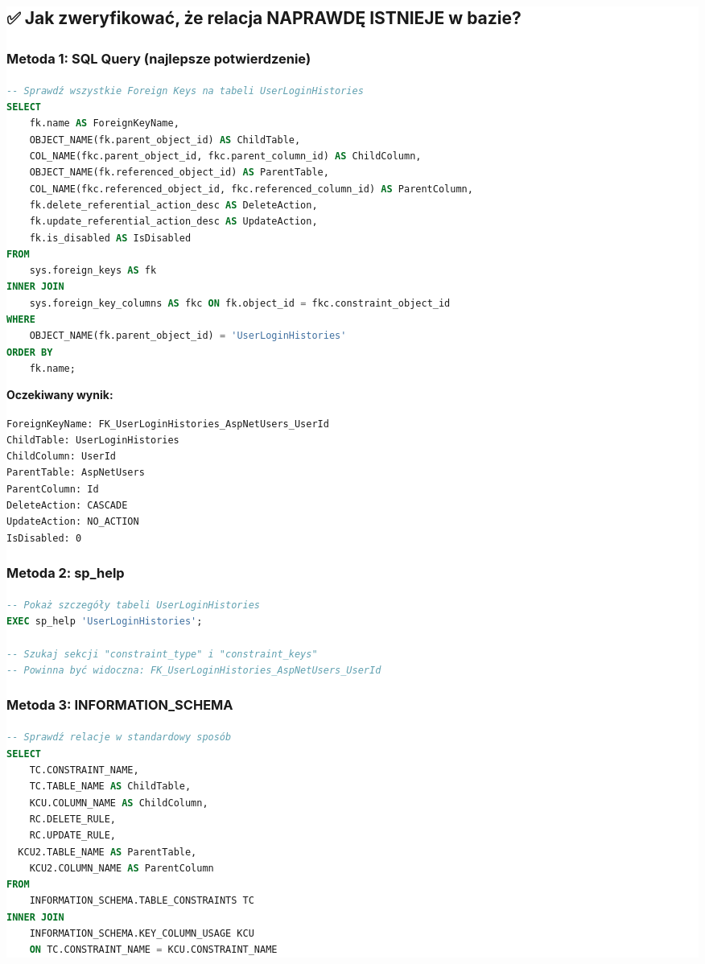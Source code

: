## ✅ Jak zweryfikować, że relacja NAPRAWDĘ ISTNIEJE w bazie?

### Metoda 1: SQL Query (najlepsze potwierdzenie)

```sql
-- Sprawdź wszystkie Foreign Keys na tabeli UserLoginHistories
SELECT 
    fk.name AS ForeignKeyName,
    OBJECT_NAME(fk.parent_object_id) AS ChildTable,
    COL_NAME(fkc.parent_object_id, fkc.parent_column_id) AS ChildColumn,
    OBJECT_NAME(fk.referenced_object_id) AS ParentTable,
    COL_NAME(fkc.referenced_object_id, fkc.referenced_column_id) AS ParentColumn,
    fk.delete_referential_action_desc AS DeleteAction,
    fk.update_referential_action_desc AS UpdateAction,
    fk.is_disabled AS IsDisabled
FROM 
    sys.foreign_keys AS fk
INNER JOIN 
    sys.foreign_key_columns AS fkc ON fk.object_id = fkc.constraint_object_id
WHERE 
    OBJECT_NAME(fk.parent_object_id) = 'UserLoginHistories'
ORDER BY 
    fk.name;
```

**Oczekiwany wynik:**
```
ForeignKeyName: FK_UserLoginHistories_AspNetUsers_UserId
ChildTable: UserLoginHistories
ChildColumn: UserId
ParentTable: AspNetUsers
ParentColumn: Id
DeleteAction: CASCADE
UpdateAction: NO_ACTION
IsDisabled: 0
```

### Metoda 2: sp_help

```sql
-- Pokaż szczegóły tabeli UserLoginHistories
EXEC sp_help 'UserLoginHistories';

-- Szukaj sekcji "constraint_type" i "constraint_keys"
-- Powinna być widoczna: FK_UserLoginHistories_AspNetUsers_UserId
```

### Metoda 3: INFORMATION_SCHEMA

```sql
-- Sprawdź relacje w standardowy sposób
SELECT 
    TC.CONSTRAINT_NAME,
    TC.TABLE_NAME AS ChildTable,
    KCU.COLUMN_NAME AS ChildColumn,
    RC.DELETE_RULE,
    RC.UPDATE_RULE,
  KCU2.TABLE_NAME AS ParentTable,
    KCU2.COLUMN_NAME AS ParentColumn
FROM 
    INFORMATION_SCHEMA.TABLE_CONSTRAINTS TC
INNER JOIN 
    INFORMATION_SCHEMA.KEY_COLUMN_USAGE KCU 
    ON TC.CONSTRAINT_NAME = KCU.CONSTRAINT_NAME
```